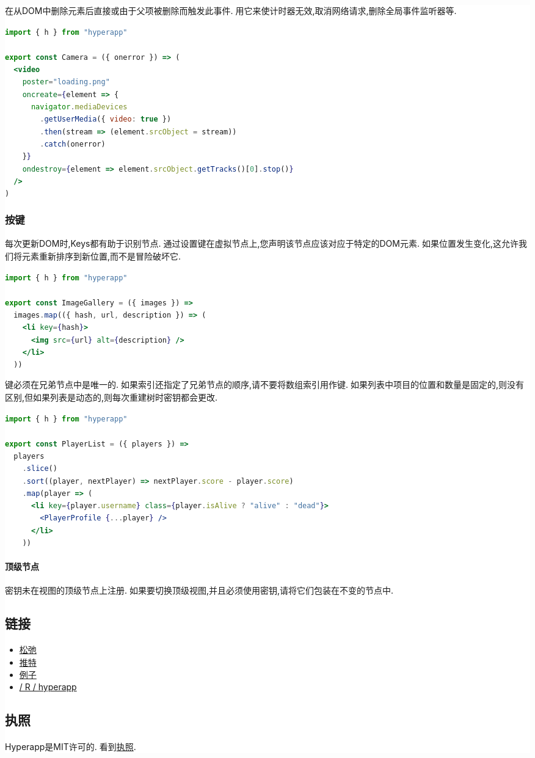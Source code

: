 在从DOM中删除元素后直接或由于父项被删除而触发此事件. 用它来使计时器无效,取消网络请求,删除全局事件监听器等. 

```jsx
import { h } from "hyperapp"

export const Camera = ({ onerror }) => (
  <video
    poster="loading.png"
    oncreate={element => {
      navigator.mediaDevices
        .getUserMedia({ video: true })
        .then(stream => (element.srcObject = stream))
        .catch(onerror)
    }}
    ondestroy={element => element.srcObject.getTracks()[0].stop()}
  />
)
```

### 按键

每次更新DOM时,Keys都有助于识别节点. 通过设置<samp>键</samp>在虚拟节点上,您声明该节点应该对应于特定的DOM元素. 如果位置发生变化,这允许我们将元素重新排序到新位置,而不是冒险破坏它. 

```jsx
import { h } from "hyperapp"

export const ImageGallery = ({ images }) =>
  images.map(({ hash, url, description }) => (
    <li key={hash}>
      <img src={url} alt={description} />
    </li>
  ))
```

键必须在兄弟节点中是唯一的. 如果索引还指定了兄弟节点的顺序,请不要将数组索引用作键. 如果列表中项目的位置和数量是固定的,则没有区别,但如果列表是动态的,则每次重建树时密钥都会更改. 

```jsx
import { h } from "hyperapp"

export const PlayerList = ({ players }) =>
  players
    .slice()
    .sort((player, nextPlayer) => nextPlayer.score - player.score)
    .map(player => (
      <li key={player.username} class={player.isAlive ? "alive" : "dead"}>
        <PlayerProfile {...player} />
      </li>
    ))
```

#### 顶级节点

密钥未在视图的顶级节点上注册. 如果要切换顶级视图,并且必须使用密钥,请将它们包装在不变的节点中. 

## 链接

-   [松弛](https://hyperappjs.herokuapp.com)
-   [推特](https://twitter.com/hyperappJS)
-   [例子](https://codepen.io/search/pens/?q=hyperapp)
-   [/ R / hyperapp](https://www.reddit.com/r/hyperapp)

## 执照

Hyperapp是MIT许可的. 看到[执照](LICENSE.md). 
